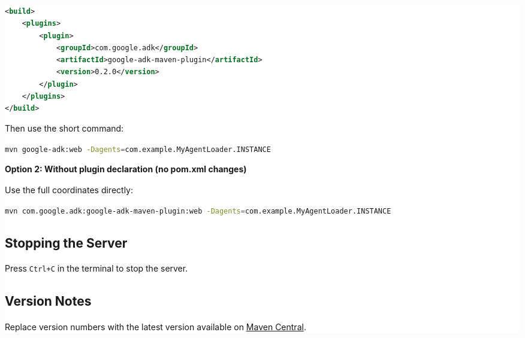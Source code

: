 
```xml
<build>
    <plugins>
        <plugin>
            <groupId>com.google.adk</groupId>
            <artifactId>google-adk-maven-plugin</artifactId>
            <version>0.2.0</version>
        </plugin>
    </plugins>
</build>
```


Then use the short command:

```bash
mvn google-adk:web -Dagents=com.example.MyAgentLoader.INSTANCE
```

**Option 2: Without plugin declaration (no pom.xml changes)**

Use the full coordinates directly:

```bash
mvn com.google.adk:google-adk-maven-plugin:web -Dagents=com.example.MyAgentLoader.INSTANCE
```

## Stopping the Server

Press `Ctrl+C` in the terminal to stop the server.

## Version Notes

Replace version numbers with the latest version available on [Maven Central](https://search.maven.org/artifact/com.google.adk/google-adk-maven-plugin).